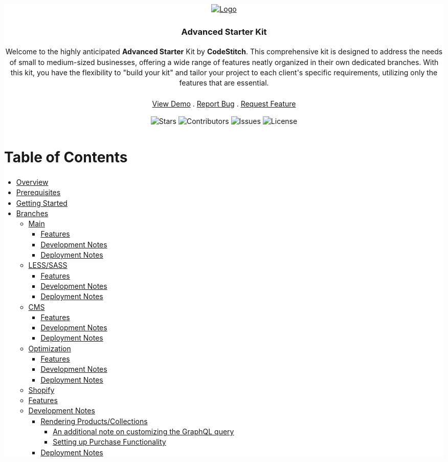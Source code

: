 <p align="center">
  <a href="https://github.com/CodeStitchOfficial/Intermediate-Website-Kit-SASS">
    <img src="https://camo.githubusercontent.com/fb2ad4bee9885b7a562867dcc73690af5ebd091e21abbc2efbb2be081737eefa/68747470733a2f2f636f64657374697463682e6170702f66726f6e74656e642f696d616765732f69636f6e2e706e67" alt="Logo" width="80" height="80">
  </a>

  <h3 align="center">Advanced Starter Kit</h3>

  <p align="center">
Welcome to the highly anticipated <b>Advanced Starter</b> Kit by <b>CodeStitch</b>. This comprehensive kit is designed to address the needs of small to medium-sized businesses, offering a wide range of features neatly organized in their own dedicated branches. With this kit, you have the flexibility to "build your kit" and tailor your project to each client's specific requirements, utilizing only the features that are essential.<br/>
    <br/>
    <a href="https://github.com/CodeStitchOfficial/Intermediate-Website-Kit-SASS">View Demo</a>
    .
    <a href="https://github.com/CodeStitchOfficial/Intermediate-Website-Kit-SASS/issues">Report Bug</a>
    .
    <a href="https://github.com/CodeStitchOfficial/Intermediate-Website-Kit-SASS/issues">Request Feature</a>
  </p>
</p>

<div align="center">
  <img src="https://img.shields.io/github/stars/CodeStitchOfficial/Intermediate-Website-Kit-SASS?color=dark-green" alt="Stars" />
  <img src="https://img.shields.io/github/contributors/CodeStitchOfficial/Intermediate-Website-Kit-SASS?color=dark-green" alt="Contributors" />
  <img src="https://img.shields.io/github/stars/CodeStitchOfficial/Intermediate-Website-Kit-SASS?color=dark-green" alt="Issues" />
  <img src="https://img.shields.io/github/license/CodeStitchOfficial/Intermediate-Website-Kit-SASS" alt="License" />
</div>

# Table of Contents

- [Overview](#overview)
- [Prerequisites](#prerequisites)
- [Getting Started](#getting-started)
- [Branches](#branches)
  - [Main](#main)
    - [Features](#features)
    - [Development Notes](#development-notes)
    - [Deployment Notes](#deployment-notes)
  - [LESS/SASS](#less-sass)
    - [Features](#features-1)
    - [Development Notes](#development-notes-1)
    - [Deployment Notes](#deployment-notes-1)
  - [CMS](#cms)
    - [Features](#features-2)
    - [Development Notes](#development-notes-2)
    - [Deployment Notes](#deployment-notes-2)
  - [Optimization](#optimization)
    - [Features](#features-3)
    - [Development Notes](#development-notes-3)
    - [Deployment Notes](#deployment-notes-3)
  - [Shopify](#shopify)
  - [Features](#features-4)
  - [Development Notes](#development-notes-4)
    - [Rendering Products/Collections](#rendering-products-collections)
      - [An additional note on customizing the GraphQL query](#an-additional-note-on-customizing-the-graphql-query)
      - [Setting up Purchase Functionality](#setting-up-purchase-functionality)
    - [Deployment Notes](#deployment-notes-4)
